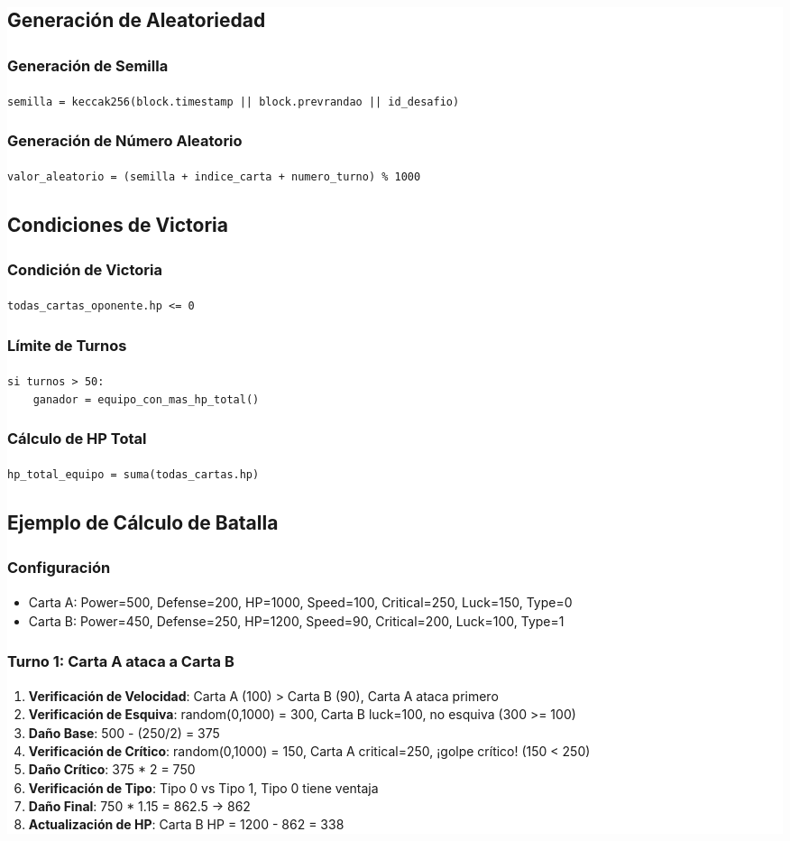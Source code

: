 ## Generación de Aleatoriedad

### Generación de Semilla

```
semilla = keccak256(block.timestamp || block.prevrandao || id_desafio)
```

### Generación de Número Aleatorio

```
valor_aleatorio = (semilla + indice_carta + numero_turno) % 1000
```

## Condiciones de Victoria

### Condición de Victoria

```
todas_cartas_oponente.hp <= 0
```

### Límite de Turnos

```
si turnos > 50:
    ganador = equipo_con_mas_hp_total()
```

### Cálculo de HP Total

```
hp_total_equipo = suma(todas_cartas.hp)
```

## Ejemplo de Cálculo de Batalla

### Configuración
- Carta A: Power=500, Defense=200, HP=1000, Speed=100, Critical=250, Luck=150, Type=0
- Carta B: Power=450, Defense=250, HP=1200, Speed=90, Critical=200, Luck=100, Type=1

### Turno 1: Carta A ataca a Carta B

1. **Verificación de Velocidad**: Carta A (100) > Carta B (90), Carta A ataca primero
2. **Verificación de Esquiva**: random(0,1000) = 300, Carta B luck=100, no esquiva (300 >= 100)
3. **Daño Base**: 500 - (250/2) = 375
4. **Verificación de Crítico**: random(0,1000) = 150, Carta A critical=250, ¡golpe crítico! (150 < 250)
5. **Daño Crítico**: 375 * 2 = 750
6. **Verificación de Tipo**: Tipo 0 vs Tipo 1, Tipo 0 tiene ventaja
7. **Daño Final**: 750 * 1.15 = 862.5 → 862
8. **Actualización de HP**: Carta B HP = 1200 - 862 = 338
